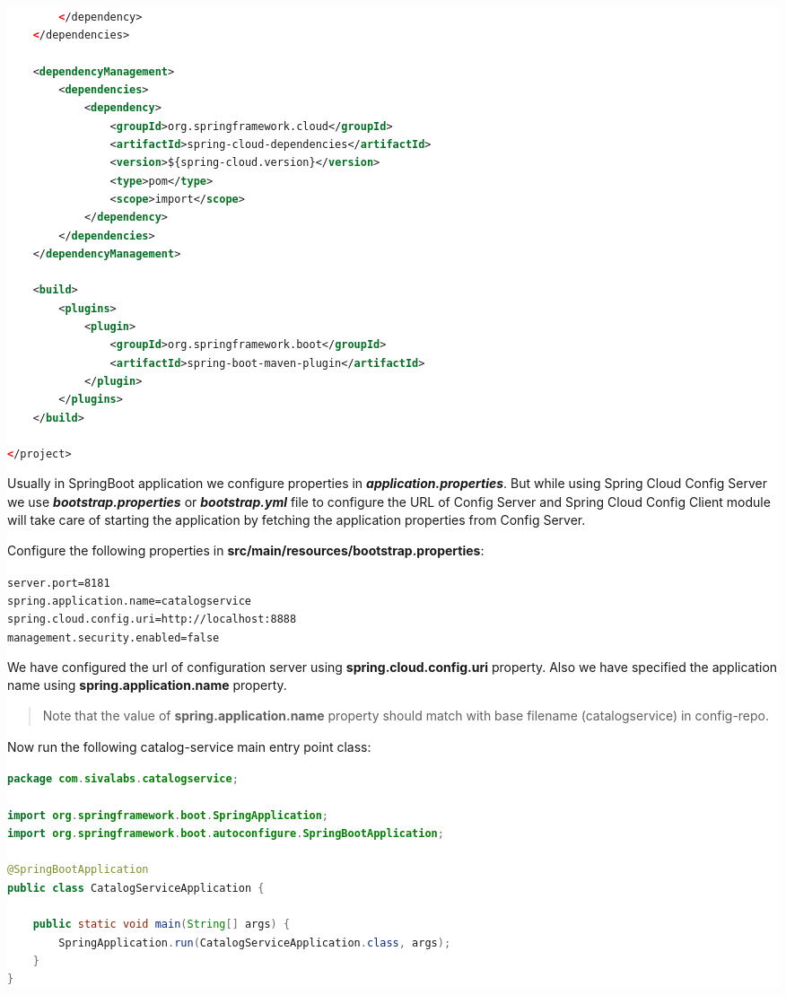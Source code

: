 ```xml
		</dependency>
	</dependencies>

	<dependencyManagement>
		<dependencies>
			<dependency>
				<groupId>org.springframework.cloud</groupId>
				<artifactId>spring-cloud-dependencies</artifactId>
				<version>${spring-cloud.version}</version>
				<type>pom</type>
				<scope>import</scope>
			</dependency>
		</dependencies>
	</dependencyManagement>

	<build>
		<plugins>
			<plugin>
				<groupId>org.springframework.boot</groupId>
				<artifactId>spring-boot-maven-plugin</artifactId>
			</plugin>
		</plugins>
	</build>

</project>
```

Usually in SpringBoot application we configure properties in **_application.properties_**. But while using Spring Cloud Config Server we use **_bootstrap.properties_** or **_bootstrap.yml_** file to configure the URL of Config Server and Spring Cloud Config Client module will take care of starting the application by fetching the application properties from Config Server.

Configure the following properties in **src/main/resources/bootstrap.properties**:

```properties
server.port=8181
spring.application.name=catalogservice
spring.cloud.config.uri=http://localhost:8888
management.security.enabled=false
```

We have configured the url of configuration server using **spring.cloud.config.uri** property. Also we have specified the application name using **spring.application.name** property.

> Note that the value of **spring.application.name** property should match with base filename (catalogservice) in config-repo.

Now run the following catalog-service main entry point class:

```java
package com.sivalabs.catalogservice;

import org.springframework.boot.SpringApplication;
import org.springframework.boot.autoconfigure.SpringBootApplication;

@SpringBootApplication
public class CatalogServiceApplication {

	public static void main(String[] args) {
		SpringApplication.run(CatalogServiceApplication.class, args);
	}
}
```
